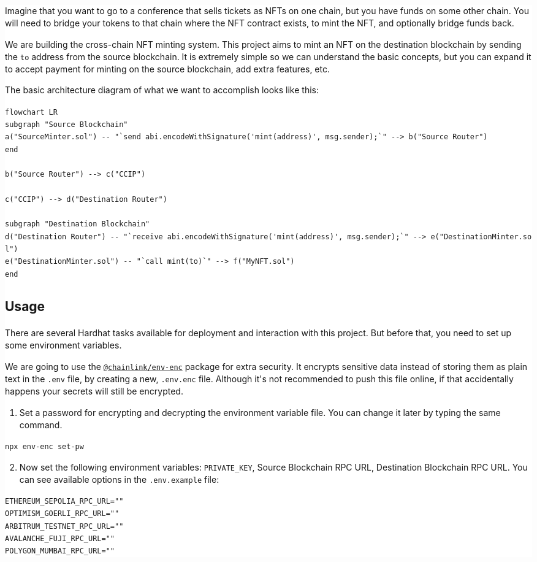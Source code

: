 Imagine that you want to go to a conference that sells tickets as NFTs on one chain, but you have funds on some other chain. You will need to bridge your tokens to that chain where the NFT contract exists, to mint the NFT, and optionally bridge funds back.

We are building the cross-chain NFT minting system. This project aims to mint an NFT on the destination blockchain by sending the `to` address from the source blockchain. It is extremely simple so we can understand the basic concepts, but you can expand it to accept payment for minting on the source blockchain, add extra features, etc.

The basic architecture diagram of what we want to accomplish looks like this:

```mermaid
flowchart LR
subgraph "Source Blockchain"
a("SourceMinter.sol") -- "`send abi.encodeWithSignature('mint(address)', msg.sender);`" --> b("Source Router")
end

b("Source Router") --> c("CCIP")

c("CCIP") --> d("Destination Router")

subgraph "Destination Blockchain"
d("Destination Router") -- "`receive abi.encodeWithSignature('mint(address)', msg.sender);`" --> e("DestinationMinter.sol")
e("DestinationMinter.sol") -- "`call mint(to)`" --> f("MyNFT.sol")
end
```

## Usage

There are several Hardhat tasks available for deployment and interaction with this project. But before that, you need to set up some environment variables.

We are going to use the [`@chainlink/env-enc`](https://www.npmjs.com/package/@chainlink/env-enc) package for extra security. It encrypts sensitive data instead of storing them as plain text in the `.env` file, by creating a new, `.env.enc` file. Although it's not recommended to push this file online, if that accidentally happens your secrets will still be encrypted.

1. Set a password for encrypting and decrypting the environment variable file. You can change it later by typing the same command.

```shell
npx env-enc set-pw
```

2. Now set the following environment variables: `PRIVATE_KEY`, Source Blockchain RPC URL, Destination Blockchain RPC URL. You can see available options in the `.env.example` file:

```shell
ETHEREUM_SEPOLIA_RPC_URL=""
OPTIMISM_GOERLI_RPC_URL=""
ARBITRUM_TESTNET_RPC_URL=""
AVALANCHE_FUJI_RPC_URL=""
POLYGON_MUMBAI_RPC_URL=""
```
